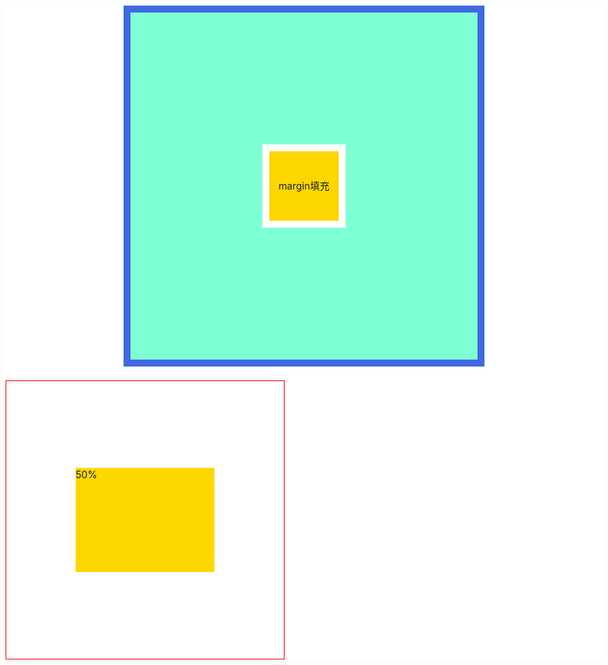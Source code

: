 <style type="text/css">
.ch-wrapper {
    margin-left:auto;
    margin-right:auto;
    width:400px;
    height:400px;
    background-color:aquamarine;
    padding: 50px; 
    border: 10px solid royalblue;
    margin-bottom: 20px;
}
 .ch-content{    
    width:100px;
    height:100px;
    line-height: 100px;
    border: 10px solid white; 
    background-color:gold;
    margin-left: auto;
    margin-right: auto;
    margin-top:140px;
    /* (400-120)/2 */
    text-align: center;
    background-clip:content-box;
} 
</style>
<div class="ch-wrapper">
     <div class="ch-content">margin填充</div> 
</div>
<style type="text/css">
.wrap50 {
    border: 1px solid red;
    width:400px;
    height:400px;
    position:relative;
    margin-bottom: 20px;
}
.content-relative50 {
    position:absolute;
    width:200px;
    height:150px;
    left:50%;
    top:50%;
    /* background-color:transparent; */
    /* background-color:aquamarine; */
    /* border: 10px solid royalblue; */
}
.content-inner50 {
    width:100%;
    height:100%;
    position:relative;
    left:-50%;
    top:-50%;
    /* border: 10px solid white;  */
    background-color:gold;
}
</style>
<div class="wrap50">
  <div class="content-relative50">
    <div class="content-inner50">50%</div>
  </div>
</div>

